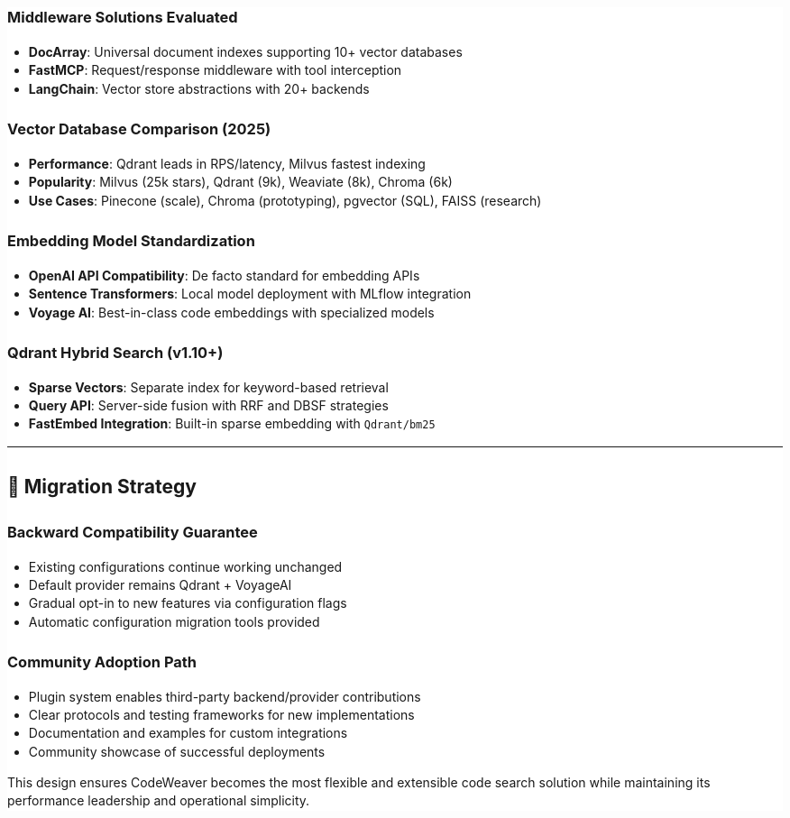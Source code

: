 ### **Middleware Solutions Evaluated**
- **DocArray**: Universal document indexes supporting 10+ vector databases
- **FastMCP**: Request/response middleware with tool interception
- **LangChain**: Vector store abstractions with 20+ backends

### **Vector Database Comparison (2025)**
- **Performance**: Qdrant leads in RPS/latency, Milvus fastest indexing
- **Popularity**: Milvus (25k stars), Qdrant (9k), Weaviate (8k), Chroma (6k)
- **Use Cases**: Pinecone (scale), Chroma (prototyping), pgvector (SQL), FAISS (research)

### **Embedding Model Standardization**
- **OpenAI API Compatibility**: De facto standard for embedding APIs
- **Sentence Transformers**: Local model deployment with MLflow integration
- **Voyage AI**: Best-in-class code embeddings with specialized models

### **Qdrant Hybrid Search (v1.10+)**
- **Sparse Vectors**: Separate index for keyword-based retrieval
- **Query API**: Server-side fusion with RRF and DBSF strategies
- **FastEmbed Integration**: Built-in sparse embedding with `Qdrant/bm25`

---

## 🚀 Migration Strategy

### **Backward Compatibility Guarantee**
- Existing configurations continue working unchanged
- Default provider remains Qdrant + VoyageAI
- Gradual opt-in to new features via configuration flags
- Automatic configuration migration tools provided

### **Community Adoption Path**
- Plugin system enables third-party backend/provider contributions
- Clear protocols and testing frameworks for new implementations
- Documentation and examples for custom integrations
- Community showcase of successful deployments

This design ensures CodeWeaver becomes the most flexible and extensible code search solution while maintaining its performance leadership and operational simplicity.
